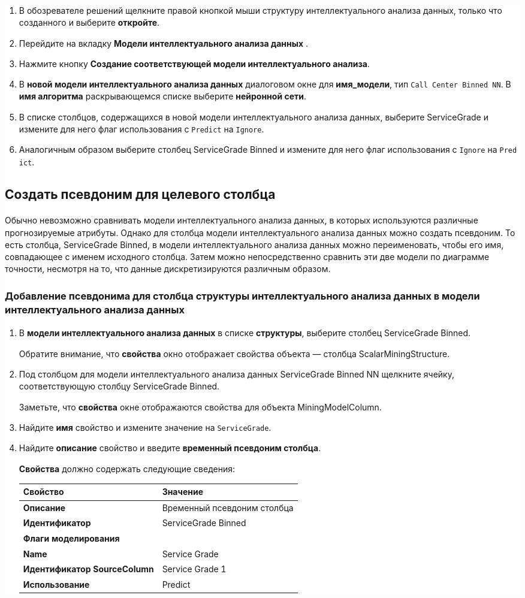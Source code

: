 1.  В обозревателе решений щелкните правой кнопкой мыши структуру интеллектуального анализа данных, только что созданного и выберите **откройте**.  
  
2.  Перейдите на вкладку **Модели интеллектуального анализа данных** .  
  
3.  Нажмите кнопку **Создание соответствующей модели интеллектуального анализа**.  
  
4.  В **новой модели интеллектуального анализа данных** диалоговом окне для **имя_модели**, тип `Call Center Binned NN`. В **имя алгоритма** раскрывающемся списке выберите **нейронной сети**.  
  
5.  В списке столбцов, содержащихся в новой модели интеллектуального анализа данных, выберите ServiceGrade и измените для него флаг использования с `Predict` на `Ignore`.  
  
6.  Аналогичным образом выберите столбец ServiceGrade Binned и измените для него флаг использования с `Ignore` на `Predict`.  
  
##  <a name="bkmk_Alias2"></a> Создать псевдоним для целевого столбца  
 Обычно невозможно сравнивать модели интеллектуального анализа данных, в которых используются различные прогнозируемые атрибуты. Однако для столбца модели интеллектуального анализа данных можно создать псевдоним. То есть столбца, ServiceGrade Binned, в модели интеллектуального анализа данных можно переименовать, чтобы его имя, совпадающее с именем исходного столбца. Затем можно непосредственно сравнить эти две модели по диаграмме точности, несмотря на то, что данные дискретизируются различным образом.  
  
###  <a name="bkmk_Alias"></a> Добавление псевдонима для столбца структуры интеллектуального анализа данных в модели интеллектуального анализа данных  
  
1.  В **модели интеллектуального анализа данных** в списке **структуры**, выберите столбец ServiceGrade Binned.  
  
     Обратите внимание, что **свойства** окно отображает свойства объекта — столбца ScalarMiningStructure.  
  
2.  Под столбцом для модели интеллектуального анализа данных ServiceGrade Binned NN щелкните ячейку, соответствующую столбцу ServiceGrade Binned.  
  
     Заметьте, что **свойства** окне отображаются свойства для объекта MiningModelColumn.  
  
3.  Найдите **имя** свойство и измените значение на `ServiceGrade`.  
  
4.  Найдите **описание** свойство и введите **временный псевдоним столбца**.  
  
     **Свойства** должно содержать следующие сведения:  
  
    |Свойство|Значение|  
    |--------------|-----------|  
    |**Описание**|Временный псевдоним столбца|  
    |**Идентификатор**|ServiceGrade Binned|  
    |**Флаги моделирования**||  
    |**Name**|Service Grade|  
    |**Идентификатор SourceColumn**|Service Grade 1|  
    |**Использование**|Predict|  
  
